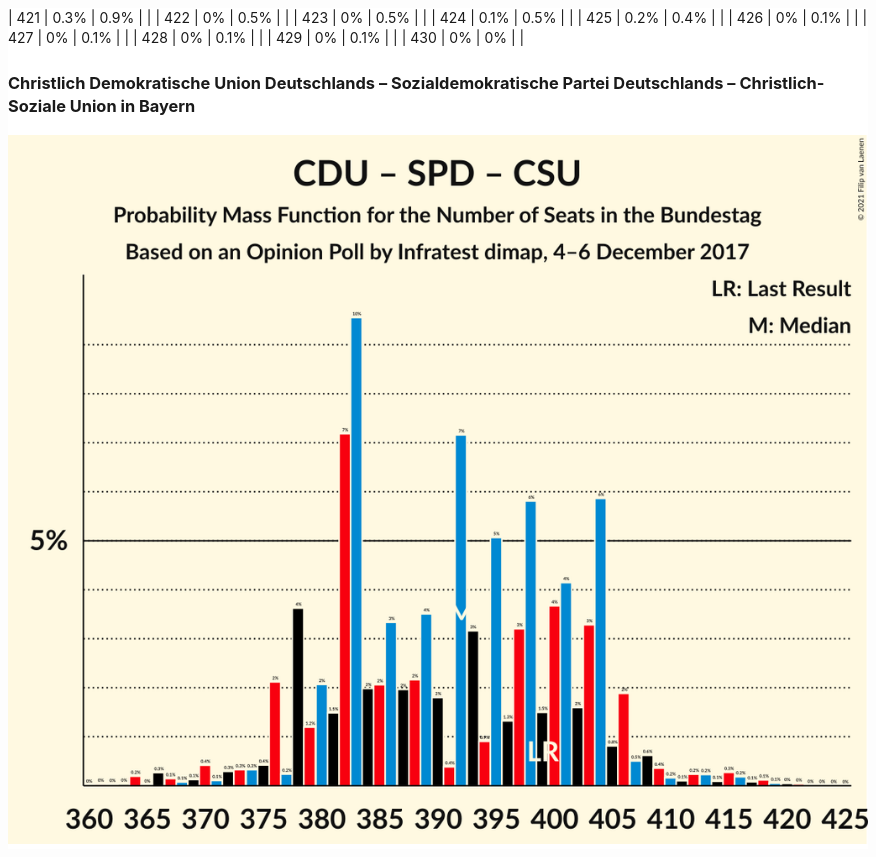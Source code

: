| 421 | 0.3% | 0.9% |  |
| 422 | 0% | 0.5% |  |
| 423 | 0% | 0.5% |  |
| 424 | 0.1% | 0.5% |  |
| 425 | 0.2% | 0.4% |  |
| 426 | 0% | 0.1% |  |
| 427 | 0% | 0.1% |  |
| 428 | 0% | 0.1% |  |
| 429 | 0% | 0.1% |  |
| 430 | 0% | 0% |  |

### Christlich Demokratische Union Deutschlands – Sozialdemokratische Partei Deutschlands – Christlich-Soziale Union in Bayern

![Graph with seats probability mass function not yet produced](2017-12-06-Infratestdimap-coalitions-seats-pmf-cdu–spd–csu.png "Seats Probability Mass Function")

